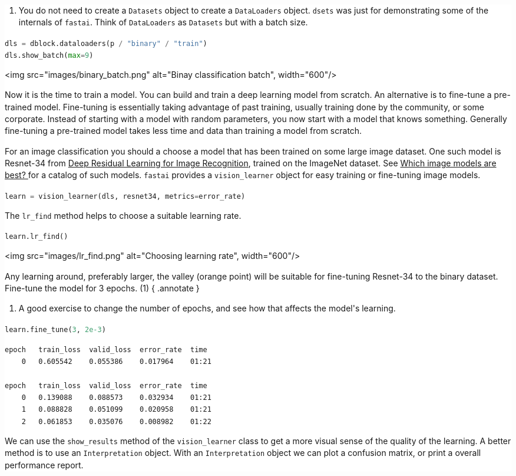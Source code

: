 1. You do not need to create a `Datasets` object to create a `DataLoaders` object. `dsets` was just for demonstrating some of the internals of `fastai`. Think of `DataLoaders` as `Datasets` but with a batch size.

``` python
dls = dblock.dataloaders(p / "binary" / "train")
dls.show_batch(max=9)
```

<img src="images/binary_batch.png" alt="Binay classification batch", width="600"/>

Now it is the time to train a model. You can build and train a deep learning model from scratch. An alternative is to fine-tune a pre-trained model. Fine-tuning is essentially taking advantage of past training, usually training done by the community, or some corporate. Instead of starting with a model with random parameters, you now start with a model that knows something. Generally fine-tuning a pre-trained model takes less time and data than training a model from scratch.

For an image classification you should a choose a model that has been trained on some large image dataset. One such model is Resnet-34 from [Deep Residual Learning for Image Recognition](https://arxiv.org/abs/1512.03385), trained on the ImageNet dataset. See [Which image models are best? ](https://www.kaggle.com/code/jhoward/which-image-models-are-best) for a catalog of such models. `fastai` provides a `vision_learner` object for easy training or fine-tuning image models.

``` python
learn = vision_learner(dls, resnet34, metrics=error_rate)
```

The `lr_find` method helps to choose a suitable learning rate. 

``` python
learn.lr_find()
```

<img src="images/lr_find.png" alt="Choosing learning rate", width="600"/>

Any learning around, preferably larger, the valley (orange point) will be suitable for fine-tuning Resnet-34 to the binary dataset. Fine-tune the model for 3 epochs. (1)
{ .annotate }

1. A good exercise to change the number of epochs, and see how that affects the model's learning. 

``` python
learn.fine_tune(3, 2e-3)
```

```
epoch 	train_loss 	valid_loss 	error_rate 	time
    0 	0.605542 	0.055386 	0.017964 	01:21

epoch 	train_loss 	valid_loss 	error_rate 	time
    0 	0.139088 	0.088573 	0.032934 	01:21
    1 	0.088828 	0.051099 	0.020958 	01:21
    2 	0.061853 	0.035076 	0.008982 	01:22
```

We can use the `show_results` method of the `vision_learner` class to get a more visual sense of the quality of the learning. A better method is to use an `Interpretation` object. With an `Interpretation` object we can plot a confusion matrix, or print a overall performance report.
